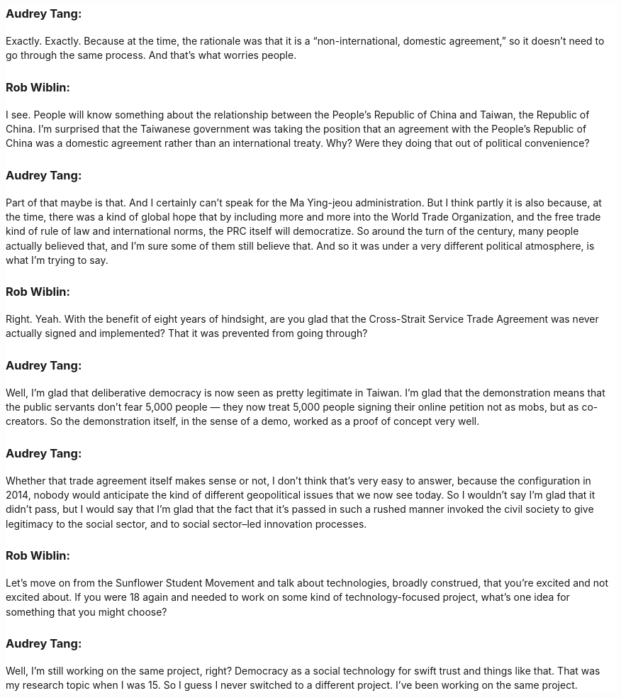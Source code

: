 ### Audrey Tang:

Exactly. Exactly. Because at the time, the rationale was that it is a “non-international, domestic agreement,” so it doesn’t need to go through the same process. And that’s what worries people.

### Rob Wiblin:

I see. People will know something about the relationship between the People’s Republic of China and Taiwan, the Republic of China. I’m surprised that the Taiwanese government was taking the position that an agreement with the People’s Republic of China was a domestic agreement rather than an international treaty. Why? Were they doing that out of political convenience?

### Audrey Tang:

Part of that maybe is that. And I certainly can’t speak for the Ma Ying-jeou administration. But I think partly it is also because, at the time, there was a kind of global hope that by including more and more into the World Trade Organization, and the free trade kind of rule of law and international norms, the PRC itself will democratize. So around the turn of the century, many people actually believed that, and I’m sure some of them still believe that. And so it was under a very different political atmosphere, is what I’m trying to say.

### Rob Wiblin:

Right. Yeah. With the benefit of eight years of hindsight, are you glad that the Cross-Strait Service Trade Agreement was never actually signed and implemented? That it was prevented from going through?

### Audrey Tang:

Well, I’m glad that deliberative democracy is now seen as pretty legitimate in Taiwan. I’m glad that the demonstration means that the public servants don’t fear 5,000 people — they now treat 5,000 people signing their online petition not as mobs, but as co-creators. So the demonstration itself, in the sense of a demo, worked as a proof of concept very well.

### Audrey Tang:

Whether that trade agreement itself makes sense or not, I don’t think that’s very easy to answer, because the configuration in 2014, nobody would anticipate the kind of different geopolitical issues that we now see today. So I wouldn’t say I’m glad that it didn’t pass, but I would say that I’m glad that the fact that it’s passed in such a rushed manner invoked the civil society to give legitimacy to the social sector, and to social sector–led innovation processes.


### Rob Wiblin:

Let’s move on from the Sunflower Student Movement and talk about technologies, broadly construed, that you’re excited and not excited about. If you were 18 again and needed to work on some kind of technology-focused project, what’s one idea for something that you might choose?

### Audrey Tang:

Well, I’m still working on the same project, right? Democracy as a social technology for swift trust and things like that. That was my research topic when I was 15. So I guess I never switched to a different project. I’ve been working on the same project.
